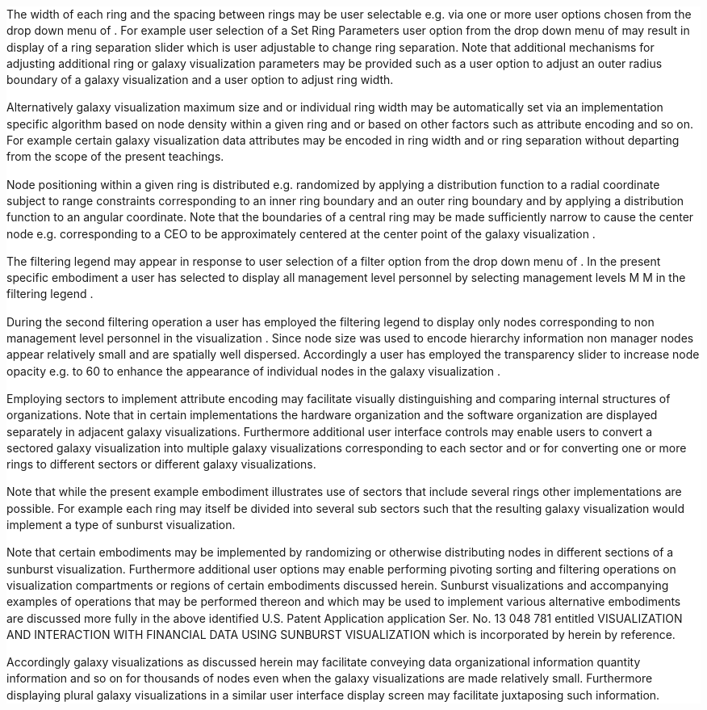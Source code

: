 The width of each ring and the spacing between rings may be user selectable e.g. via one or more user options chosen from the drop down menu of . For example user selection of a Set Ring Parameters user option from the drop down menu of may result in display of a ring separation slider which is user adjustable to change ring separation. Note that additional mechanisms for adjusting additional ring or galaxy visualization parameters may be provided such as a user option to adjust an outer radius boundary of a galaxy visualization and a user option to adjust ring width.

Alternatively galaxy visualization maximum size and or individual ring width may be automatically set via an implementation specific algorithm based on node density within a given ring and or based on other factors such as attribute encoding and so on. For example certain galaxy visualization data attributes may be encoded in ring width and or ring separation without departing from the scope of the present teachings.

Node positioning within a given ring is distributed e.g. randomized by applying a distribution function to a radial coordinate subject to range constraints corresponding to an inner ring boundary and an outer ring boundary and by applying a distribution function to an angular coordinate. Note that the boundaries of a central ring may be made sufficiently narrow to cause the center node e.g. corresponding to a CEO to be approximately centered at the center point of the galaxy visualization .

The filtering legend may appear in response to user selection of a filter option from the drop down menu of . In the present specific embodiment a user has selected to display all management level personnel by selecting management levels M M in the filtering legend .

During the second filtering operation a user has employed the filtering legend to display only nodes corresponding to non management level personnel in the visualization . Since node size was used to encode hierarchy information non manager nodes appear relatively small and are spatially well dispersed. Accordingly a user has employed the transparency slider to increase node opacity e.g. to 60 to enhance the appearance of individual nodes in the galaxy visualization .

Employing sectors to implement attribute encoding may facilitate visually distinguishing and comparing internal structures of organizations. Note that in certain implementations the hardware organization and the software organization are displayed separately in adjacent galaxy visualizations. Furthermore additional user interface controls may enable users to convert a sectored galaxy visualization into multiple galaxy visualizations corresponding to each sector and or for converting one or more rings to different sectors or different galaxy visualizations.

Note that while the present example embodiment illustrates use of sectors that include several rings other implementations are possible. For example each ring may itself be divided into several sub sectors such that the resulting galaxy visualization would implement a type of sunburst visualization.

Note that certain embodiments may be implemented by randomizing or otherwise distributing nodes in different sections of a sunburst visualization. Furthermore additional user options may enable performing pivoting sorting and filtering operations on visualization compartments or regions of certain embodiments discussed herein. Sunburst visualizations and accompanying examples of operations that may be performed thereon and which may be used to implement various alternative embodiments are discussed more fully in the above identified U.S. Patent Application application Ser. No. 13 048 781 entitled VISUALIZATION AND INTERACTION WITH FINANCIAL DATA USING SUNBURST VISUALIZATION which is incorporated by herein by reference.

Accordingly galaxy visualizations as discussed herein may facilitate conveying data organizational information quantity information and so on for thousands of nodes even when the galaxy visualizations are made relatively small. Furthermore displaying plural galaxy visualizations in a similar user interface display screen may facilitate juxtaposing such information.
